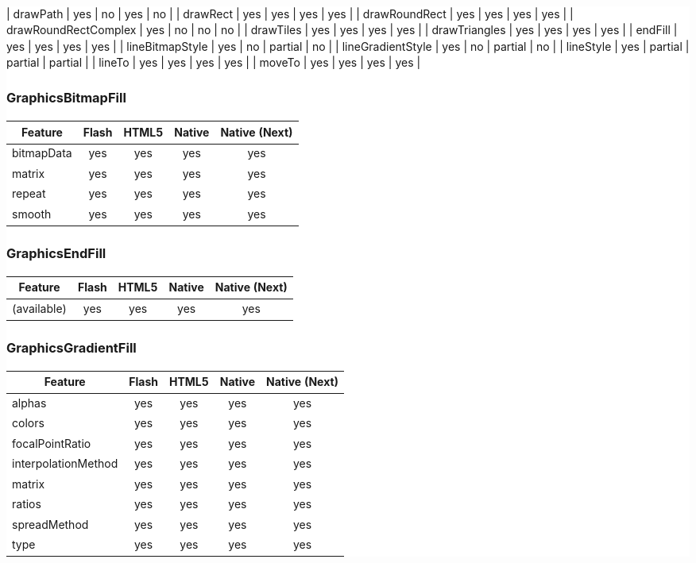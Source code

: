 | drawPath | yes | no | yes | no |
| drawRect | yes | yes | yes | yes |
| drawRoundRect | yes | yes | yes | yes |
| drawRoundRectComplex | yes | no | no | no |
| drawTiles | yes | yes | yes | yes |
| drawTriangles | yes | yes | yes | yes |
| endFill | yes | yes | yes | yes |
| lineBitmapStyle | yes | no | partial | no |
| lineGradientStyle | yes | no | partial | no |
| lineStyle | yes | partial | partial | partial |
| lineTo | yes | yes | yes | yes |
| moveTo | yes | yes | yes | yes |

### GraphicsBitmapFill

| Feature | <div class="text-center">Flash</div> | <div class="text-center">HTML5</div> | <div class="text-center">Native</div> | <div class="text-center">Native (Next)</div> |
| ------- |:----:|:----:|:----:|:----:|
| bitmapData | yes | yes | yes | yes |
| matrix | yes | yes | yes | yes |
| repeat | yes | yes | yes | yes |
| smooth | yes | yes | yes | yes |

### GraphicsEndFill

| Feature | <div class="text-center">Flash</div> | <div class="text-center">HTML5</div> | <div class="text-center">Native</div> | <div class="text-center">Native (Next)</div> |
| ------- |:----:|:----:|:----:|:----:|
| (available) | yes | yes | yes | yes |

### GraphicsGradientFill

| Feature | <div class="text-center">Flash</div> | <div class="text-center">HTML5</div> | <div class="text-center">Native</div> | <div class="text-center">Native (Next)</div> |
| ------- |:----:|:----:|:----:|:----:|
| alphas | yes | yes | yes | yes |
| colors | yes | yes | yes | yes |
| focalPointRatio | yes | yes | yes | yes |
| interpolationMethod | yes | yes | yes | yes |
| matrix | yes | yes | yes | yes |
| ratios | yes | yes | yes | yes |
| spreadMethod | yes | yes | yes | yes |
| type | yes | yes | yes | yes |
